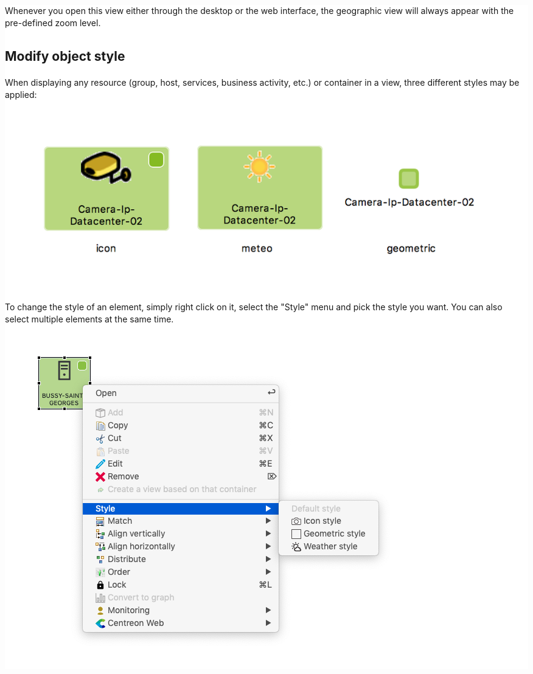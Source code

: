 Whenever you open this view either through the desktop or the web
interface, the geographic view will always appear with the pre-defined
zoom level.

## Modify object style

When displaying any resource (group, host, services, business activity,
etc.) or container in a view, three different styles may be applied:

![image](../assets/graph-views/style_example.png)

To change the style of an element, simply right click on it, select the
"Style" menu and pick the style you want. You can also select multiple
elements at the same time.

![image](../assets/graph-views/modify_styles.png)
